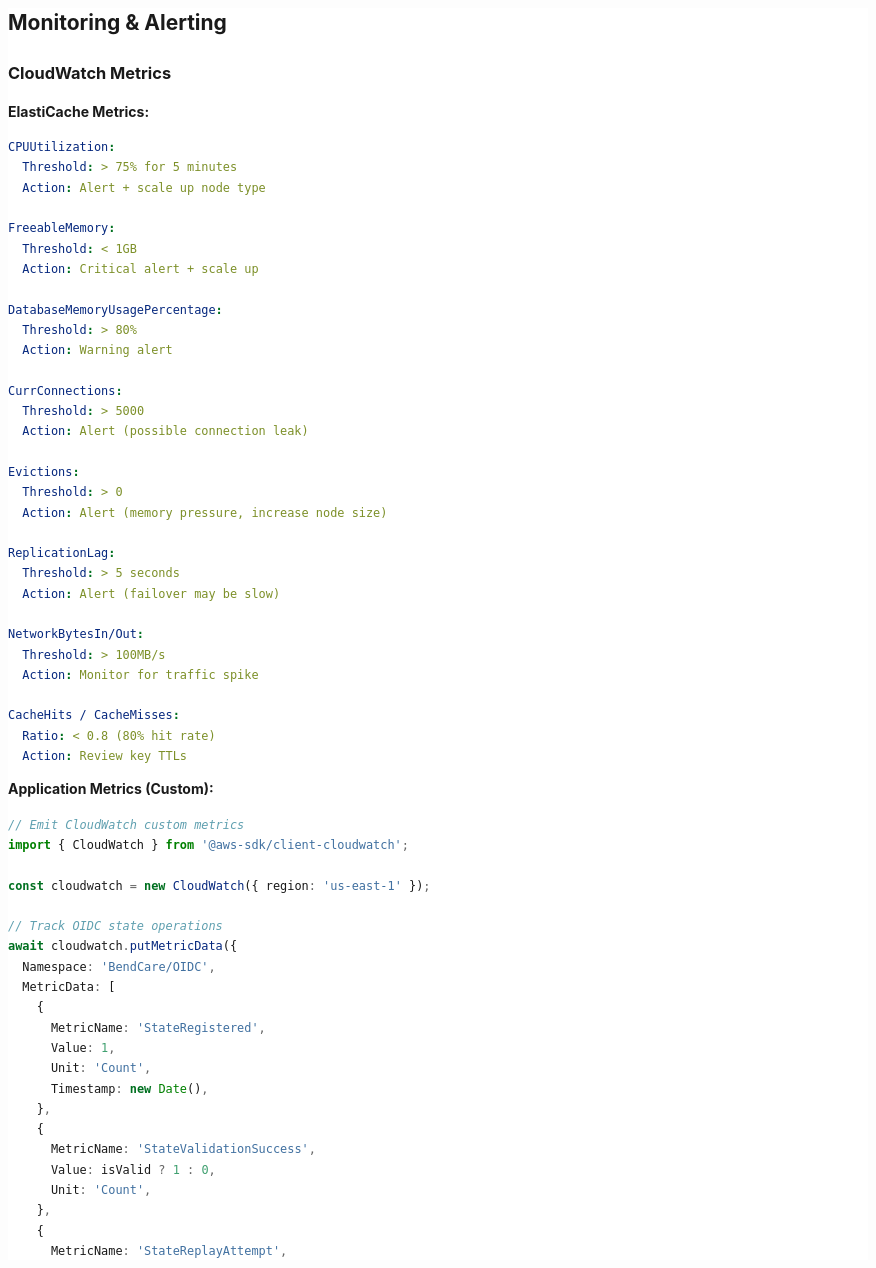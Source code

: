 
## Monitoring & Alerting

### CloudWatch Metrics

**ElastiCache Metrics:**
```yaml
CPUUtilization:
  Threshold: > 75% for 5 minutes
  Action: Alert + scale up node type

FreeableMemory:
  Threshold: < 1GB
  Action: Critical alert + scale up

DatabaseMemoryUsagePercentage:
  Threshold: > 80%
  Action: Warning alert

CurrConnections:
  Threshold: > 5000
  Action: Alert (possible connection leak)

Evictions:
  Threshold: > 0
  Action: Alert (memory pressure, increase node size)

ReplicationLag:
  Threshold: > 5 seconds
  Action: Alert (failover may be slow)

NetworkBytesIn/Out:
  Threshold: > 100MB/s
  Action: Monitor for traffic spike

CacheHits / CacheMisses:
  Ratio: < 0.8 (80% hit rate)
  Action: Review key TTLs
```

**Application Metrics (Custom):**
```typescript
// Emit CloudWatch custom metrics
import { CloudWatch } from '@aws-sdk/client-cloudwatch';

const cloudwatch = new CloudWatch({ region: 'us-east-1' });

// Track OIDC state operations
await cloudwatch.putMetricData({
  Namespace: 'BendCare/OIDC',
  MetricData: [
    {
      MetricName: 'StateRegistered',
      Value: 1,
      Unit: 'Count',
      Timestamp: new Date(),
    },
    {
      MetricName: 'StateValidationSuccess',
      Value: isValid ? 1 : 0,
      Unit: 'Count',
    },
    {
      MetricName: 'StateReplayAttempt',
```